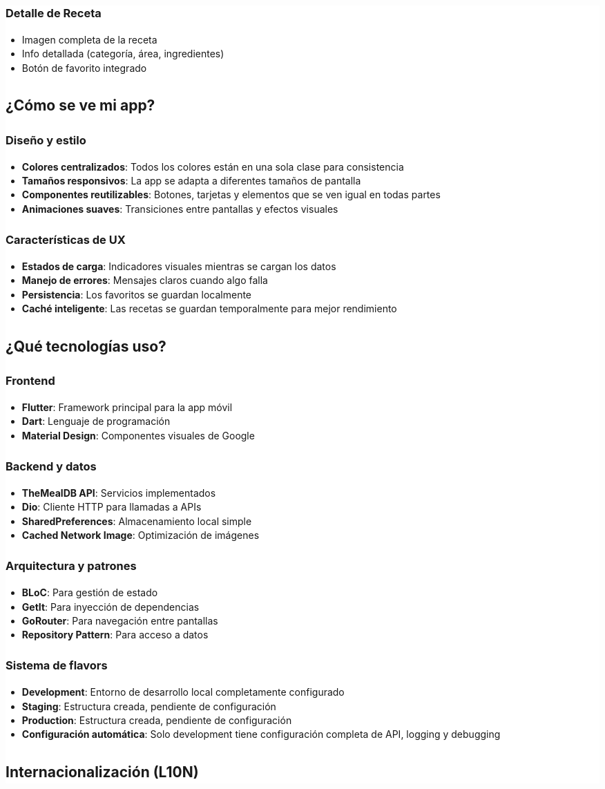 ### **Detalle de Receta**
- Imagen completa de la receta
- Info detallada (categoría, área, ingredientes)
- Botón de favorito integrado

## **¿Cómo se ve mi app?**

### **Diseño y estilo**
- **Colores centralizados**: Todos los colores están en una sola clase para consistencia
- **Tamaños responsivos**: La app se adapta a diferentes tamaños de pantalla
- **Componentes reutilizables**: Botones, tarjetas y elementos que se ven igual en todas partes
- **Animaciones suaves**: Transiciones entre pantallas y efectos visuales

### **Características de UX**
- **Estados de carga**: Indicadores visuales mientras se cargan los datos
- **Manejo de errores**: Mensajes claros cuando algo falla
- **Persistencia**: Los favoritos se guardan localmente
- **Caché inteligente**: Las recetas se guardan temporalmente para mejor rendimiento

## **¿Qué tecnologías uso?**

### **Frontend**
- **Flutter**: Framework principal para la app móvil
- **Dart**: Lenguaje de programación
- **Material Design**: Componentes visuales de Google

### **Backend y datos**
- **TheMealDB API**: Servicios implementados
- **Dio**: Cliente HTTP para llamadas a APIs
- **SharedPreferences**: Almacenamiento local simple
- **Cached Network Image**: Optimización de imágenes

### **Arquitectura y patrones**
- **BLoC**: Para gestión de estado
- **GetIt**: Para inyección de dependencias
- **GoRouter**: Para navegación entre pantallas
- **Repository Pattern**: Para acceso a datos

### **Sistema de flavors**
- **Development**: Entorno de desarrollo local completamente configurado
- **Staging**: Estructura creada, pendiente de configuración
- **Production**: Estructura creada, pendiente de configuración
- **Configuración automática**: Solo development tiene configuración completa de API, logging y debugging

## **Internacionalización (L10N)**
